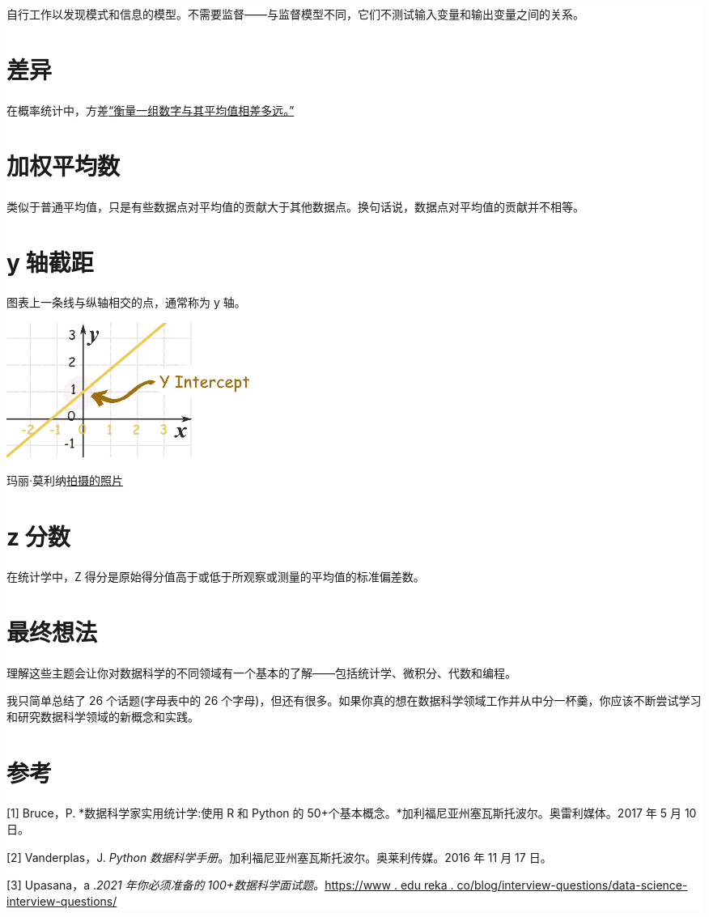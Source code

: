 自行工作以发现模式和信息的模型。不需要监督——与监督模型不同，它们不测试输入变量和输出变量之间的关系。

# 差异

在概率统计中，方差[“衡量一组数字与其平均值相差多远。”](https://en.wikipedia.org/wiki/Variance)

# 加权平均数

类似于普通平均值，只是有些数据点对平均值的贡献大于其他数据点。换句话说，数据点对平均值的贡献并不相等。

# y 轴截距

图表上一条线与纵轴相交的点，通常称为 y 轴。

![](img/9d01ec2ebb73389aa81ca5737f35e29e.png)

玛丽·莫利纳[拍摄的照片](https://i2.wp.com/www.mathsisfun.com/images/intercept.gif)

# z 分数

在统计学中，Z 得分是原始得分值高于或低于所观察或测量的平均值的标准偏差数。

# 最终想法

理解这些主题会让你对数据科学的不同领域有一个基本的了解——包括统计学、微积分、代数和编程。

我只简单总结了 26 个话题(字母表中的 26 个字母)，但还有很多。如果你真的想在数据科学领域工作并从中分一杯羹，你应该不断尝试学习和研究数据科学领域的新概念和实践。

# 参考

[1] Bruce，P. *数据科学家实用统计学:使用 R 和 Python 的 50+个基本概念。*加利福尼亚州塞瓦斯托波尔。奥雷利媒体。2017 年 5 月 10 日。

[2] Vanderplas，J. *Python 数据科学手册*。加利福尼亚州塞瓦斯托波尔。奥莱利传媒。2016 年 11 月 17 日。

[3] Upasana，a .*2021 年你必须准备的 100+数据科学面试题。*[https://www . edu reka . co/blog/interview-questions/data-science-interview-questions/](https://www.edureka.co/blog/interview-questions/data-science-interview-questions/)